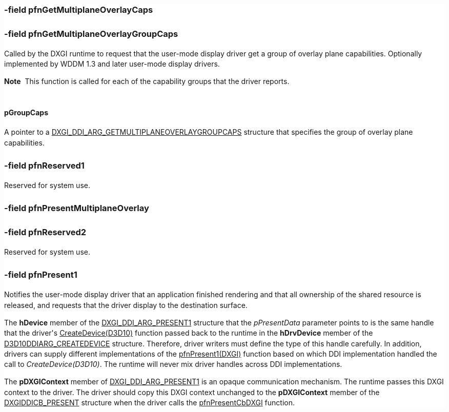 
### -field pfnGetMultiplaneOverlayCaps

 


### -field pfnGetMultiplaneOverlayGroupCaps

Called by the DXGI runtime to request that the user-mode display driver  get a group of overlay plane capabilities. Optionally implemented by WDDM 1.3 and later user-mode display drivers. 

<div class="alert"><b>Note</b>  This function is called for each of the capability groups that the driver reports.</div>
<div> </div>


#### pGroupCaps

 A pointer to a <a href="..\dxgiddi\ns-dxgiddi-_dxgi_ddi_arg_getmultiplaneoverlaygroupcaps.md">DXGI_DDI_ARG_GETMULTIPLANEOVERLAYGROUPCAPS</a> structure that specifies the group of overlay plane capabilities.


### -field pfnReserved1

Reserved for system use.


### -field pfnPresentMultiplaneOverlay

 


### -field pfnReserved2

Reserved for system use.


### -field pfnPresent1

Notifies the user-mode display driver that an application finished rendering and that all ownership of the shared resource is released, and requests that the driver display to the destination surface.

The <b>hDevice</b> member of the <a href="..\dxgiddi\ns-dxgiddi-dxgi_ddi_arg_present1.md">DXGI_DDI_ARG_PRESENT1</a> structure that the <i>pPresentData</i> parameter points to is the same handle that the driver's <a href="..\d3d10umddi\nc-d3d10umddi-pfnd3d10ddi_createdevice.md">CreateDevice(D3D10)</a> function passed back to the runtime in the <b>hDrvDevice</b> member of the <a href="..\d3d10umddi\ns-d3d10umddi-d3d10ddiarg_createdevice.md">D3D10DDIARG_CREATEDEVICE</a> structure. Therefore, driver writers must define the type of this handle carefully. In addition, drivers can supply different implementations of the <a href="https://msdn.microsoft.com/library/windows/hardware/dn469267">pfnPresent1(DXGI)</a> function based on which DDI implementation handled the call to <i>CreateDevice(D3D10)</i>. The runtime will never mix driver handles across DDI implementations.

The <b>pDXGIContext</b> member of <a href="..\dxgiddi\ns-dxgiddi-dxgi_ddi_arg_present1.md">DXGI_DDI_ARG_PRESENT1</a> is an opaque communication mechanism. The runtime passes this DXGI context to the driver. The driver should copy this DXGI context unchanged to the <b>pDXGIContext</b> member of the <a href="..\dxgiddi\ns-dxgiddi-dxgiddicb_present.md">DXGIDDICB_PRESENT</a> structure when the driver calls the <a href="..\dxgiddi\nc-dxgiddi-pfnddxgiddi_presentcb.md">pfnPresentCbDXGI</a> function.
